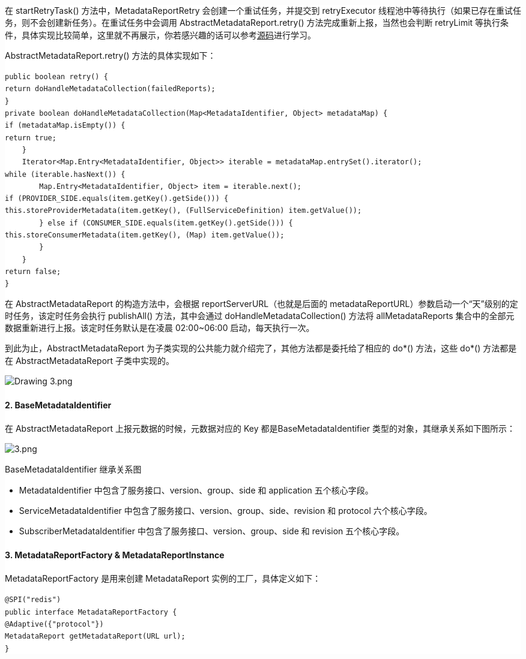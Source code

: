 在 startRetryTask() 方法中，MetadataReportRetry 会创建一个重试任务，并提交到 retryExecutor 线程池中等待执行（如果已存在重试任务，则不会创建新任务）。在重试任务中会调用 AbstractMetadataReport.retry() 方法完成重新上报，当然也会判断 retryLimit 等执行条件，具体实现比较简单，这里就不再展示，你若感兴趣的话可以参考[源码](https://github.com/xxxlxy2008/dubbo)进行学习。

AbstractMetadataReport.retry() 方法的具体实现如下：

```
public boolean retry() {
return doHandleMetadataCollection(failedReports);
}
private boolean doHandleMetadataCollection(Map<MetadataIdentifier, Object> metadataMap) {
if (metadataMap.isEmpty()) { 
return true;
    }
    Iterator<Map.Entry<MetadataIdentifier, Object>> iterable = metadataMap.entrySet().iterator();
while (iterable.hasNext()) {
        Map.Entry<MetadataIdentifier, Object> item = iterable.next();
if (PROVIDER_SIDE.equals(item.getKey().getSide())) {
this.storeProviderMetadata(item.getKey(), (FullServiceDefinition) item.getValue());
        } else if (CONSUMER_SIDE.equals(item.getKey().getSide())) {
this.storeConsumerMetadata(item.getKey(), (Map) item.getValue());
        }
    }
return false;
}
```

在 AbstractMetadataReport 的构造方法中，会根据 reportServerURL（也就是后面的 metadataReportURL）参数启动一个“天”级别的定时任务，该定时任务会执行 publishAll() 方法，其中会通过 doHandleMetadataCollection() 方法将 allMetadataReports 集合中的全部元数据重新进行上报。该定时任务默认是在凌晨 02:00~06:00 启动，每天执行一次。

到此为止，AbstractMetadataReport 为子类实现的公共能力就介绍完了，其他方法都是委托给了相应的 do\*() 方法，这些 do\*() 方法都是在 AbstractMetadataReport 子类中实现的。

![Drawing 3.png](https://s0.lgstatic.com/i/image/M00/8B/DD/CgqCHl_hcauAR9AQAAG7kMJSlc8827.png)

#### 2\. BaseMetadataIdentifier

在 AbstractMetadataReport 上报元数据的时候，元数据对应的 Key 都是BaseMetadataIdentifier 类型的对象，其继承关系如下图所示：

![3.png](https://s0.lgstatic.com/i/image/M00/8C/17/Ciqc1F_lrb-Ad3a5AAGJ2ySdyBE643.png)

BaseMetadataIdentifier 继承关系图

-   MetadataIdentifier 中包含了服务接口、version、group、side 和 application 五个核心字段。
    
-   ServiceMetadataIdentifier 中包含了服务接口、version、group、side、revision 和 protocol 六个核心字段。
    
-   SubscriberMetadataIdentifier 中包含了服务接口、version、group、side 和 revision 五个核心字段。
    

#### 3\. MetadataReportFactory & MetadataReportInstance

MetadataReportFactory 是用来创建 MetadataReport 实例的工厂，具体定义如下：

```
@SPI("redis")
public interface MetadataReportFactory {
@Adaptive({"protocol"})
MetadataReport getMetadataReport(URL url);
}
```
